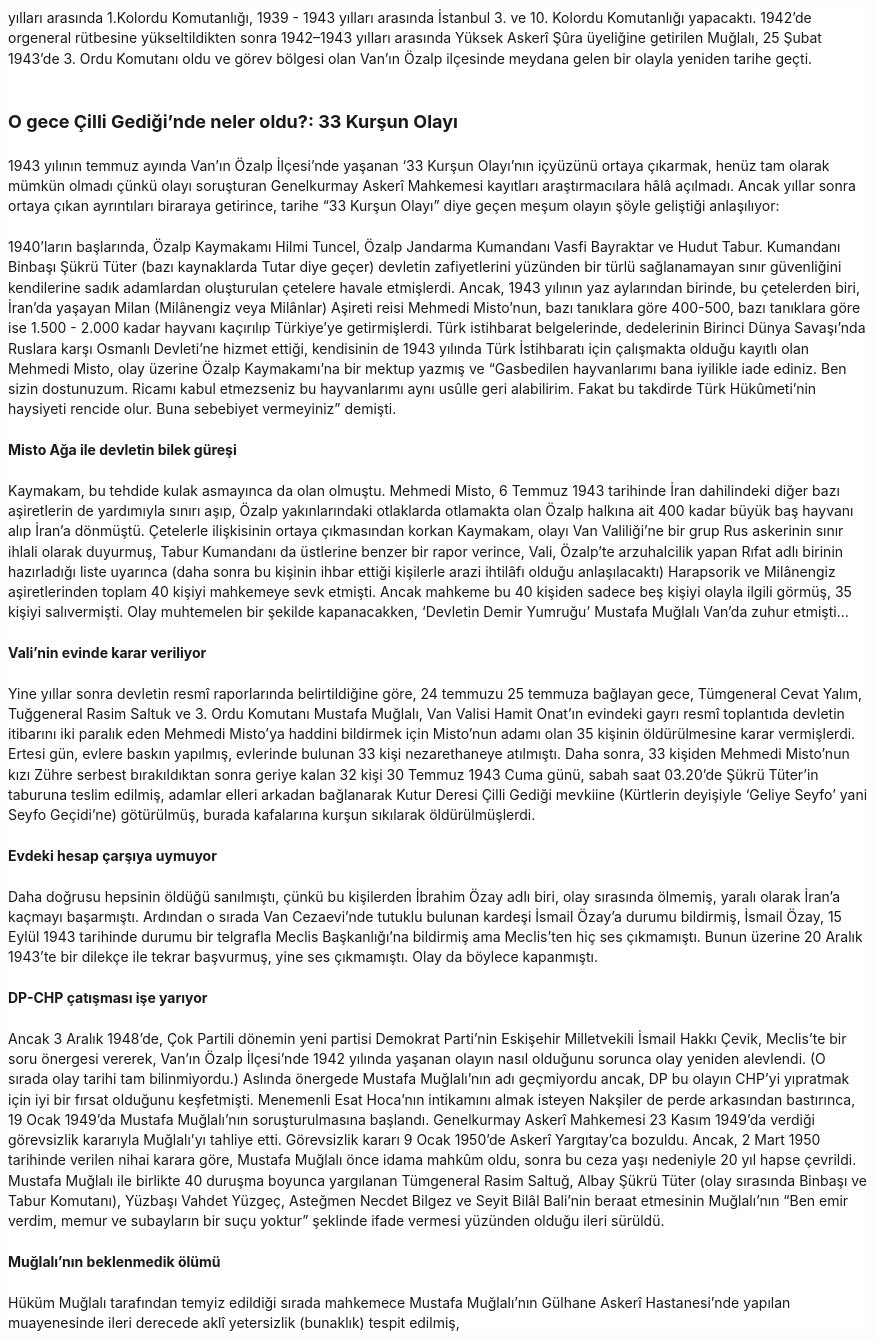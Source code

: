 yılları arasında 1.Kolordu Komutanlığı, 1939 - 1943 yılları arasında İstanbul 3. ve 10. Kolordu Komutanlığı yapacaktı. 1942’de orgeneral rütbesine yükseltildikten sonra 1942–1943 yılları arasında Yüksek Askerî Şûra üyeliğine getirilen Muğlalı, 25 Şubat 1943’de 3. Ordu Komutanı oldu ve görev bölgesi olan Van’ın Özalp ilçesinde meydana gelen bir olayla yeniden tarihe geçti.   <b><br/><br/><br/><font size="4">O gece Çilli Gediği’nde neler oldu?: 33 Kurşun Olayı</font></b><font size="4"> <br/></font><br/>1943 yılının temmuz ayında Van’ın Özalp İlçesi’nde yaşanan ‘33 Kurşun Olayı’nın içyüzünü ortaya çıkarmak, henüz tam olarak mümkün olmadı çünkü olayı soruşturan Genelkurmay Askerî Mahkemesi kayıtları araştırmacılara hâlâ açılmadı. Ancak yıllar sonra ortaya çıkan ayrıntıları biraraya getirince, tarihe “33 Kurşun Olayı” diye geçen meşum olayın şöyle geliştiği anlaşılıyor: <br/><br/>1940’ların başlarında, Özalp Kaymakamı Hilmi Tuncel, Özalp Jandarma Kumandanı Vasfi Bayraktar ve Hudut Tabur. Kumandanı Binbaşı Şükrü Tüter (bazı kaynaklarda Tutar diye geçer) devletin zafiyetlerini yüzünden bir türlü sağlanamayan sınır güvenliğini kendilerine sadık adamlardan oluşturulan çetelere havale etmişlerdi. Ancak, 1943 yılının yaz aylarından birinde, bu çetelerden biri, İran’da yaşayan Milan (Milânengiz veya Milânlar) Aşireti reisi Mehmedi Misto’nun, bazı tanıklara göre 400-500, bazı tanıklara göre ise 1.500 - 2.000 kadar hayvanı kaçırılıp Türkiye’ye getirmişlerdi. Türk istihbarat belgelerinde, dedelerinin Birinci Dünya Savaşı’nda Ruslara karşı Osmanlı Devleti’ne hizmet ettiği, kendisinin de 1943 yılında Türk İstihbaratı için çalışmakta olduğu kayıtlı olan Mehmedi Misto, olay üzerine Özalp Kaymakamı’na bir mektup yazmış ve “Gasbedilen hayvanlarımı bana iyilikle iade ediniz. Ben sizin dostunuzum. Ricamı kabul etmezseniz bu hayvanlarımı aynı usûlle geri alabilirim. Fakat bu takdirde Türk Hükûmeti’nin haysiyeti rencide olur. Buna sebebiyet vermeyiniz” demişti. <b><br/><br/>Misto Ağa ile devletin bilek güreşi</b> <br/><br/>Kaymakam, bu tehdide kulak asmayınca da olan olmuştu. Mehmedi Misto, 6 Temmuz 1943 tarihinde İran dahilindeki diğer bazı aşiretlerin de yardımıyla sınırı aşıp, Özalp yakınlarındaki otlaklarda otlamakta olan Özalp halkına ait 400 kadar büyük baş hayvanı alıp İran’a dönmüştü. Çetelerle ilişkisinin ortaya çıkmasından korkan Kaymakam, olayı Van Valiliği’ne bir grup Rus askerinin sınır ihlali olarak duyurmuş, Tabur Kumandanı da üstlerine benzer bir rapor verince, Vali, Özalp’te arzuhalcilik yapan Rıfat adlı birinin hazırladığı liste uyarınca (daha sonra bu kişinin ihbar ettiği kişilerle arazi ihtilâfı olduğu anlaşılacaktı) Harapsorik ve Milânengiz aşiretlerinden toplam 40 kişiyi mahkemeye sevk etmişti. Ancak mahkeme bu 40 kişiden sadece beş kişiyi olayla ilgili görmüş, 35 kişiyi salıvermişti. Olay muhtemelen bir şekilde kapanacakken, ‘Devletin Demir Yumruğu’ Mustafa Muğlalı Van’da zuhur etmişti... <b><br/><br/>Vali’nin evinde karar veriliyor</b> <br/><br/>Yine yıllar sonra devletin resmî raporlarında belirtildiğine göre, 24 temmuzu 25 temmuza bağlayan gece, Tümgeneral Cevat Yalım, Tuğgeneral Rasim Saltuk ve 3. Ordu Komutanı Mustafa Muğlalı, Van Valisi Hamit Onat’ın evindeki gayrı resmî toplantıda devletin itibarını iki paralık eden Mehmedi Misto’ya haddini bildirmek için Misto’nun adamı olan 35 kişinin öldürülmesine karar vermişlerdi. Ertesi gün, evlere baskın yapılmış, evlerinde bulunan 33 kişi nezarethaneye atılmıştı. Daha sonra, 33 kişiden Mehmedi Misto’nun kızı Zühre serbest bırakıldıktan sonra geriye kalan 32 kişi 30 Temmuz 1943 Cuma günü, sabah saat 03.20’de Şükrü Tüter’in taburuna teslim edilmiş, adamlar elleri arkadan bağlanarak Kutur Deresi Çilli Gediği mevkiine (Kürtlerin deyişiyle ‘Geliye Seyfo’ yani Seyfo Geçidi’ne) götürülmüş, burada kafalarına kurşun sıkılarak öldürülmüşlerdi. <b><br/><br/>Evdeki hesap çarşıya uymuyor</b> <br/><br/>Daha doğrusu hepsinin öldüğü sanılmıştı, çünkü bu kişilerden İbrahim Özay adlı biri, olay sırasında ölmemiş, yaralı olarak İran’a kaçmayı başarmıştı. Ardından o sırada Van Cezaevi’nde tutuklu bulunan kardeşi İsmail Özay’a durumu bildirmiş, İsmail Özay, 15 Eylül 1943 tarihinde durumu bir telgrafla Meclis Başkanlığı’na bildirmiş ama Meclis’ten hiç ses çıkmamıştı. Bunun üzerine 20 Aralık 1943’te bir dilekçe ile tekrar başvurmuş, yine ses çıkmamıştı. Olay da böylece kapanmıştı. <b><br/><br/>DP-CHP çatışması işe yarıyor</b> <br/><br/>Ancak 3 Aralık 1948’de, Çok Partili dönemin yeni partisi Demokrat Parti’nin Eskişehir Milletvekili İsmail Hakkı Çevik, Meclis’te bir soru önergesi vererek, Van’ın Özalp İlçesi’nde 1942 yılında yaşanan olayın nasıl olduğunu sorunca olay yeniden alevlendi. (O sırada olay tarihi tam bilinmiyordu.) Aslında önergede Mustafa Muğlalı’nın adı geçmiyordu ancak, DP bu olayın CHP’yi yıpratmak için iyi bir fırsat olduğunu keşfetmişti. Menemenli Esat Hoca’nın intikamını almak isteyen Nakşiler de perde arkasından bastırınca, 19 Ocak 1949’da Mustafa Muğlalı’nın soruşturulmasına başlandı. Genelkurmay Askerî Mahkemesi 23 Kasım 1949’da verdiği görevsizlik kararıyla Muğlalı’yı tahliye etti. Görevsizlik kararı 9 Ocak 1950’de Askerî Yargıtay’ca bozuldu. Ancak, 2 Mart 1950 tarihinde verilen nihai karara göre, Mustafa Muğlalı önce idama mahkûm oldu, sonra bu ceza yaşı nedeniyle 20 yıl hapse çevrildi. Mustafa Muğlalı ile birlikte 40 duruşma boyunca yargılanan Tümgeneral Rasim Saltuğ, Albay Şükrü Tüter (olay sırasında Binbaşı ve Tabur Komutanı), Yüzbaşı Vahdet Yüzgeç, Asteğmen Necdet Bilgez ve Seyit Bilâl Bali’nin beraat etmesinin Muğlalı’nın “Ben emir verdim, memur ve subayların bir suçu yoktur” şeklinde ifade vermesi yüzünden olduğu ileri sürüldü. <b><br/><br/>Muğlalı’nın beklenmedik ölümü</b> <br/><br/>Hüküm Muğlalı tarafından temyiz edildiği sırada mahkemece Mustafa Muğlalı’nın Gülhane Askerî Hastanesi’nde yapılan muayenesinde ileri derecede aklî yetersizlik (bunaklık) tespit edilmiş,